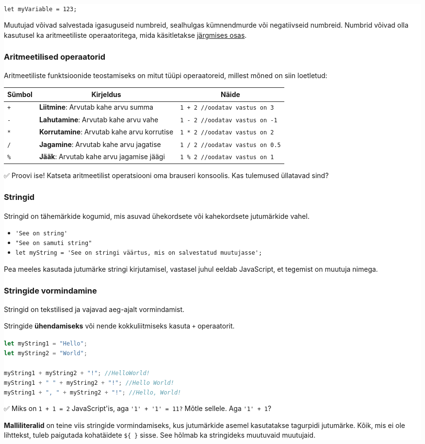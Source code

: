 `let myVariable = 123;`

Muutujad võivad salvestada igasuguseid numbreid, sealhulgas kümnendmurde või negatiivseid numbreid. Numbrid võivad olla kasutusel ka aritmeetiliste operaatoritega, mida käsitletakse [järgmises osas](../../../../2-js-basics/1-data-types).

### Aritmeetilised operaatorid

Aritmeetiliste funktsioonide teostamiseks on mitut tüüpi operaatoreid, millest mõned on siin loetletud:

| Sümbol | Kirjeldus                                                               | Näide                           |
| ------ | ----------------------------------------------------------------------- | ------------------------------- |
| `+`    | **Liitmine**: Arvutab kahe arvu summa                                   | `1 + 2 //oodatav vastus on 3`   |
| `-`    | **Lahutamine**: Arvutab kahe arvu vahe                                  | `1 - 2 //oodatav vastus on -1`  |
| `*`    | **Korrutamine**: Arvutab kahe arvu korrutise                            | `1 * 2 //oodatav vastus on 2`   |
| `/`    | **Jagamine**: Arvutab kahe arvu jagatise                                | `1 / 2 //oodatav vastus on 0.5` |
| `%`    | **Jääk**: Arvutab kahe arvu jagamise jäägi                              | `1 % 2 //oodatav vastus on 1`   |

✅ Proovi ise! Katseta aritmeetilist operatsiooni oma brauseri konsoolis. Kas tulemused üllatavad sind?

### Stringid

Stringid on tähemärkide kogumid, mis asuvad ühekordsete või kahekordsete jutumärkide vahel.

- `'See on string'`
- `"See on samuti string"`
- `let myString = 'See on stringi väärtus, mis on salvestatud muutujasse';`

Pea meeles kasutada jutumärke stringi kirjutamisel, vastasel juhul eeldab JavaScript, et tegemist on muutuja nimega.

### Stringide vormindamine

Stringid on tekstilised ja vajavad aeg-ajalt vormindamist.

Stringide **ühendamiseks** või nende kokkuliitmiseks kasuta `+` operaatorit.

```javascript
let myString1 = "Hello";
let myString2 = "World";

myString1 + myString2 + "!"; //HelloWorld!
myString1 + " " + myString2 + "!"; //Hello World!
myString1 + ", " + myString2 + "!"; //Hello, World!

```

✅ Miks on `1 + 1 = 2` JavaScript'is, aga `'1' + '1' = 11?` Mõtle sellele. Aga `'1' + 1`?

**Malliliteralid** on teine viis stringide vormindamiseks, kus jutumärkide asemel kasutatakse tagurpidi jutumärke. Kõik, mis ei ole lihttekst, tuleb paigutada kohatäidete `${ }` sisse. See hõlmab ka stringideks muutuvaid muutujaid.
